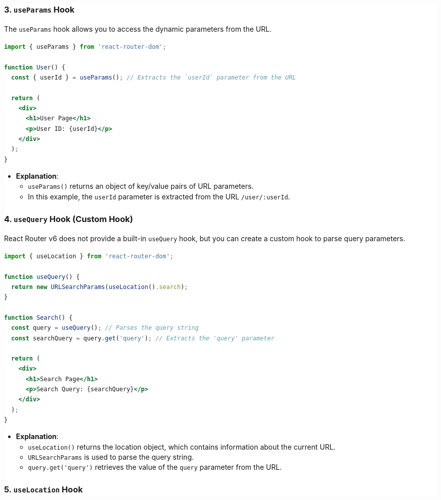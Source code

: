 ### 3. `useParams` Hook

The `useParams` hook allows you to access the dynamic parameters from the URL.

```jsx
import { useParams } from 'react-router-dom';

function User() {
  const { userId } = useParams(); // Extracts the `userId` parameter from the URL

  return (
    <div>
      <h1>User Page</h1>
      <p>User ID: {userId}</p>
    </div>
  );
}
```

- **Explanation**:
  - `useParams()` returns an object of key/value pairs of URL parameters.
  - In this example, the `userId` parameter is extracted from the URL `/user/:userId`.

### 4. `useQuery` Hook (Custom Hook)

React Router v6 does not provide a built-in `useQuery` hook, but you can create a custom hook to parse query parameters.

```jsx
import { useLocation } from 'react-router-dom';

function useQuery() {
  return new URLSearchParams(useLocation().search);
}

function Search() {
  const query = useQuery(); // Parses the query string
  const searchQuery = query.get('query'); // Extracts the 'query' parameter

  return (
    <div>
      <h1>Search Page</h1>
      <p>Search Query: {searchQuery}</p>
    </div>
  );
}
```

- **Explanation**:
  - `useLocation()` returns the location object, which contains information about the current URL.
  - `URLSearchParams` is used to parse the query string.
  - `query.get('query')` retrieves the value of the `query` parameter from the URL.

### 5. `useLocation` Hook
